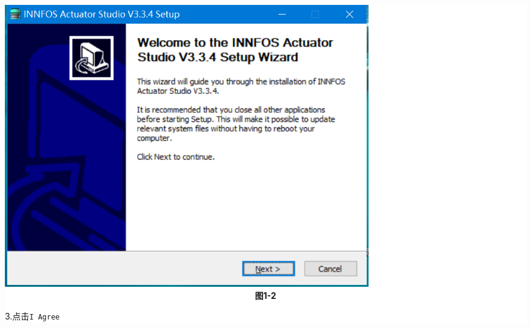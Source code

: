 <img src="../img/new01.png" style="width:600px">

<div class="md-text" style="text-align: center;"><strong>图1-2</strong></div>

3.点击`I Agree`
